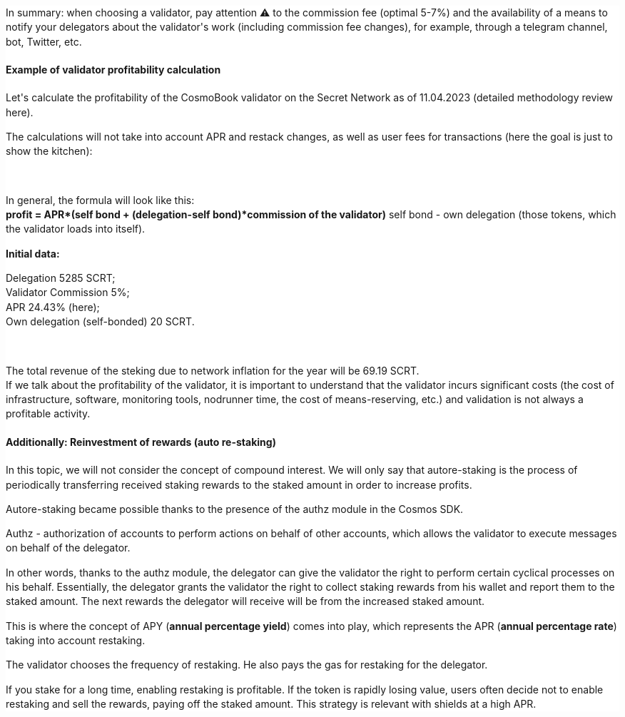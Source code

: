 In summary: when choosing a validator, pay attention ⚠️ to the commission fee (optimal 5-7%) and the availability of a means to notify your delegators about the validator's work (including commission fee changes), for example, through a telegram channel, bot, Twitter, etc.

#### Example of validator profitability calculation <a href="#qchs" id="qchs"></a>

Let's calculate the profitability of the CosmoBook validator on the Secret Network as of 11.04.2023 (detailed methodology review here).

The calculations will not take into account APR and restack changes, as well as user fees for transactions (here the goal is just to show the kitchen):

<figure><img src="https://telegra.ph/file/5e2ae90bdd06c247b1123.png" alt=""><figcaption></figcaption></figure>

In general, the formula will look like this:\
**profit = APR\*(self bond + (delegation-self bond)\*commission of the validator)** self bond - own delegation (those tokens, which the validator loads into itself).

**Initial data:**

Delegation 5285 SCRT;\
Validator Commission 5%;\
APR 24.43% (here);\
Own delegation (self-bonded) 20 SCRT.

<figure><img src="https://img2.teletype.in/files/dc/be/dcbedecc-5cc6-488f-a0e5-f6bc8f3f85a8.png" alt=""><figcaption></figcaption></figure>

The total revenue of the steking due to network inflation for the year will be 69.19 SCRT.\
If we talk about the profitability of the validator, it is important to understand that the validator incurs significant costs (the cost of infrastructure, software, monitoring tools, nodrunner time, the cost of means-reserving, etc.) and validation is not always a profitable activity.

#### Additionally: Reinvestment of rewards (auto re-staking) <a href="#vimu" id="vimu"></a>

In this topic, we will not consider the concept of compound interest. We will only say that autore-staking is the process of periodically transferring received staking rewards to the staked amount in order to increase profits.

Autore-staking became possible thanks to the presence of the authz module in the Cosmos SDK.

Authz - authorization of accounts to perform actions on behalf of other accounts, which allows the validator to execute messages on behalf of the delegator.

In other words, thanks to the authz module, the delegator can give the validator the right to perform certain cyclical processes on his behalf. Essentially, the delegator grants the validator the right to collect staking rewards from his wallet and report them to the staked amount. The next rewards the delegator will receive will be from the increased staked amount.

This is where the concept of APY (**annual percentage yield**) comes into play, which represents the APR (**annual percentage rate**) taking into account restaking.

The validator chooses the frequency of restaking. He also pays the gas for restaking for the delegator.

If you stake for a long time, enabling restaking is profitable. If the token is rapidly losing value, users often decide not to enable restaking and sell the rewards, paying off the staked amount. This strategy is relevant with shields at a high APR.

